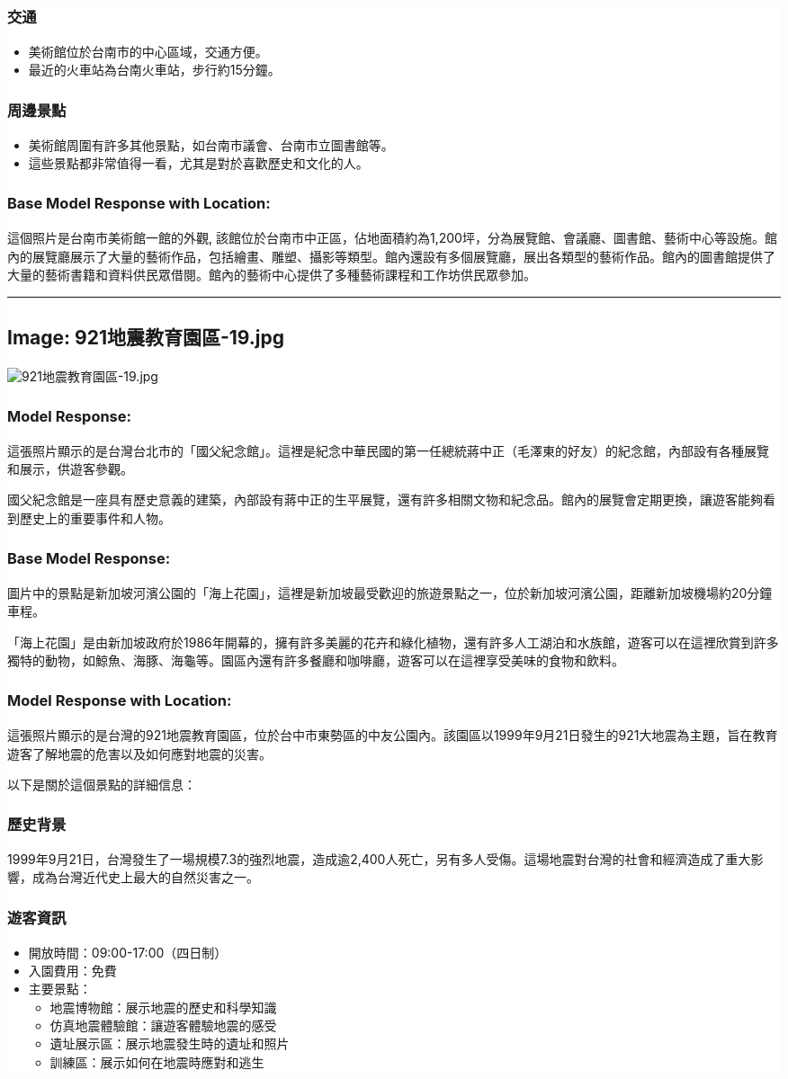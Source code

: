 ### 交通

*   美術館位於台南市的中心區域，交通方便。
*   最近的火車站為台南火車站，步行約15分鐘。

### 周邊景點

*   美術館周圍有許多其他景點，如台南市議會、台南市立圖書館等。
*   這些景點都非常值得一看，尤其是對於喜歡歷史和文化的人。


### Base Model Response with Location:

這個照片是台南市美術館一館的外觀, 該館位於台南市中正區，佔地面積約為1,200坪，分為展覽館、會議廳、圖書館、藝術中心等設施。館內的展覽廳展示了大量的藝術作品，包括繪畫、雕塑、攝影等類型。館內還設有多個展覽廳，展出各類型的藝術作品。館內的圖書館提供了大量的藝術書籍和資料供民眾借閱。館內的藝術中心提供了多種藝術課程和工作坊供民眾參加。


---

## Image: 921地震教育園區-19.jpg

![921地震教育園區-19.jpg](../images/921地震教育園區-19.jpg)

### Model Response:

這張照片顯示的是台灣台北市的「國父紀念館」。這裡是紀念中華民國的第一任總統蔣中正（毛澤東的好友）的紀念館，內部設有各種展覽和展示，供遊客參觀。 

國父紀念館是一座具有歷史意義的建築，內部設有蔣中正的生平展覽，還有許多相關文物和紀念品。館內的展覽會定期更換，讓遊客能夠看到歷史上的重要事件和人物。


### Base Model Response:

圖片中的景點是新加坡河濱公園的「海上花園」，這裡是新加坡最受歡迎的旅遊景點之一，位於新加坡河濱公園，距離新加坡機場約20分鐘車程。

「海上花園」是由新加坡政府於1986年開幕的，擁有許多美麗的花卉和綠化植物，還有許多人工湖泊和水族館，遊客可以在這裡欣賞到許多獨特的動物，如鯨魚、海豚、海龜等。園區內還有許多餐廳和咖啡廳，遊客可以在這裡享受美味的食物和飲料。


### Model Response with Location:

這張照片顯示的是台灣的921地震教育園區，位於台中市東勢區的中友公園內。該園區以1999年9月21日發生的921大地震為主題，旨在教育遊客了解地震的危害以及如何應對地震的災害。

以下是關於這個景點的詳細信息：

### 歷史背景

1999年9月21日，台灣發生了一場規模7.3的強烈地震，造成逾2,400人死亡，另有多人受傷。這場地震對台灣的社會和經濟造成了重大影響，成為台灣近代史上最大的自然災害之一。

### 遊客資訊

*   開放時間：09:00-17:00（四日制）
*   入園費用：免費
*   主要景點：
    *   地震博物館：展示地震的歷史和科學知識
    *   仿真地震體驗館：讓遊客體驗地震的感受
    *   遺址展示區：展示地震發生時的遺址和照片
    *   訓練區：展示如何在地震時應對和逃生
